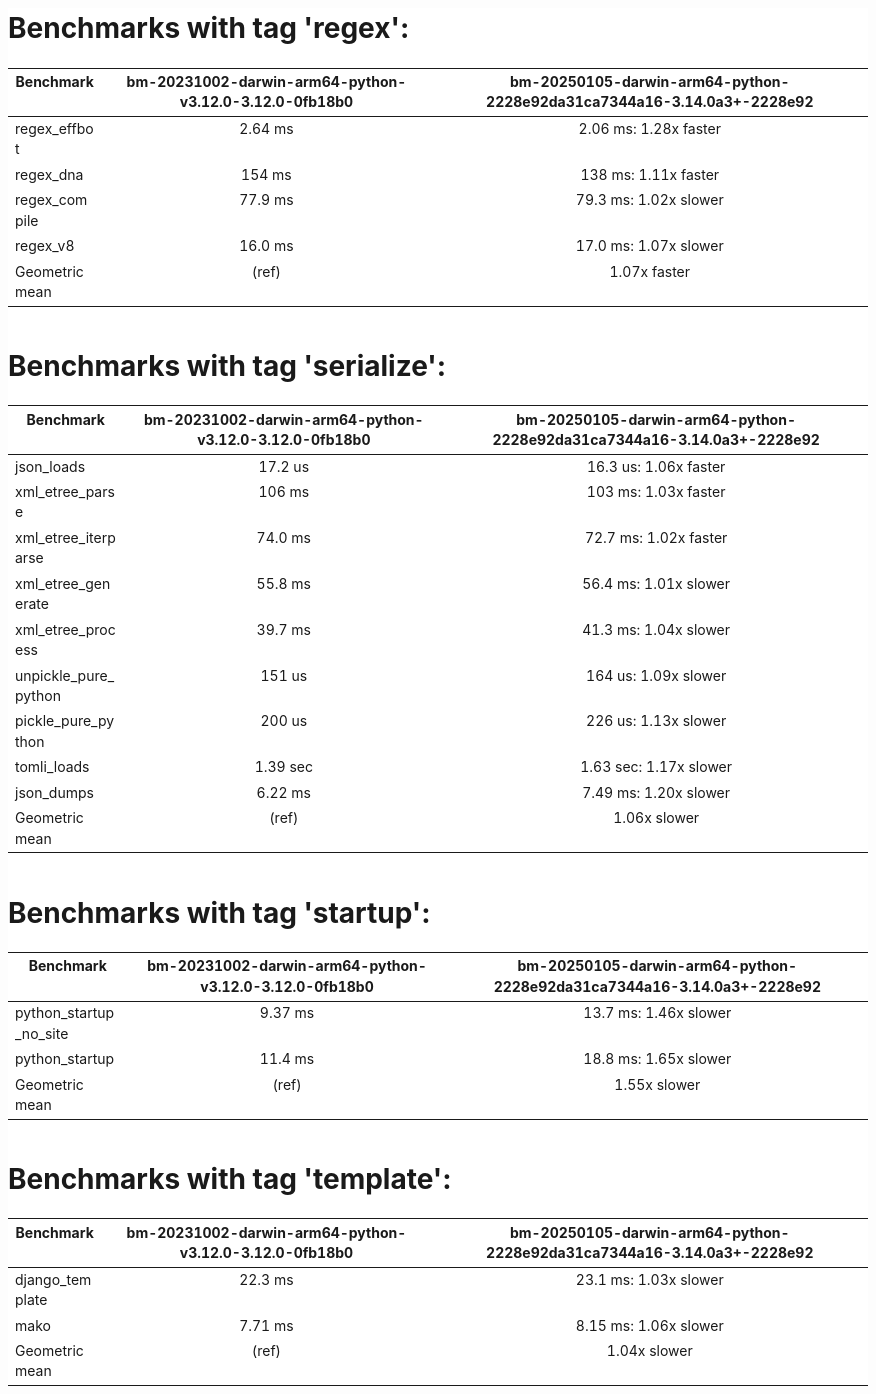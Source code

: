 Benchmarks with tag 'regex':
============================

| Benchmark      | bm-20231002-darwin-arm64-python-v3.12.0-3.12.0-0fb18b0 | bm-20250105-darwin-arm64-python-2228e92da31ca7344a16-3.14.0a3+-2228e92 |
|----------------|:------------------------------------------------------:|:----------------------------------------------------------------------:|
| regex_effbot   | 2.64 ms                                                | 2.06 ms: 1.28x faster                                                  |
| regex_dna      | 154 ms                                                 | 138 ms: 1.11x faster                                                   |
| regex_compile  | 77.9 ms                                                | 79.3 ms: 1.02x slower                                                  |
| regex_v8       | 16.0 ms                                                | 17.0 ms: 1.07x slower                                                  |
| Geometric mean | (ref)                                                  | 1.07x faster                                                           |

Benchmarks with tag 'serialize':
================================

| Benchmark            | bm-20231002-darwin-arm64-python-v3.12.0-3.12.0-0fb18b0 | bm-20250105-darwin-arm64-python-2228e92da31ca7344a16-3.14.0a3+-2228e92 |
|----------------------|:------------------------------------------------------:|:----------------------------------------------------------------------:|
| json_loads           | 17.2 us                                                | 16.3 us: 1.06x faster                                                  |
| xml_etree_parse      | 106 ms                                                 | 103 ms: 1.03x faster                                                   |
| xml_etree_iterparse  | 74.0 ms                                                | 72.7 ms: 1.02x faster                                                  |
| xml_etree_generate   | 55.8 ms                                                | 56.4 ms: 1.01x slower                                                  |
| xml_etree_process    | 39.7 ms                                                | 41.3 ms: 1.04x slower                                                  |
| unpickle_pure_python | 151 us                                                 | 164 us: 1.09x slower                                                   |
| pickle_pure_python   | 200 us                                                 | 226 us: 1.13x slower                                                   |
| tomli_loads          | 1.39 sec                                               | 1.63 sec: 1.17x slower                                                 |
| json_dumps           | 6.22 ms                                                | 7.49 ms: 1.20x slower                                                  |
| Geometric mean       | (ref)                                                  | 1.06x slower                                                           |

Benchmarks with tag 'startup':
==============================

| Benchmark              | bm-20231002-darwin-arm64-python-v3.12.0-3.12.0-0fb18b0 | bm-20250105-darwin-arm64-python-2228e92da31ca7344a16-3.14.0a3+-2228e92 |
|------------------------|:------------------------------------------------------:|:----------------------------------------------------------------------:|
| python_startup_no_site | 9.37 ms                                                | 13.7 ms: 1.46x slower                                                  |
| python_startup         | 11.4 ms                                                | 18.8 ms: 1.65x slower                                                  |
| Geometric mean         | (ref)                                                  | 1.55x slower                                                           |

Benchmarks with tag 'template':
===============================

| Benchmark       | bm-20231002-darwin-arm64-python-v3.12.0-3.12.0-0fb18b0 | bm-20250105-darwin-arm64-python-2228e92da31ca7344a16-3.14.0a3+-2228e92 |
|-----------------|:------------------------------------------------------:|:----------------------------------------------------------------------:|
| django_template | 22.3 ms                                                | 23.1 ms: 1.03x slower                                                  |
| mako            | 7.71 ms                                                | 8.15 ms: 1.06x slower                                                  |
| Geometric mean  | (ref)                                                  | 1.04x slower                                                           |
